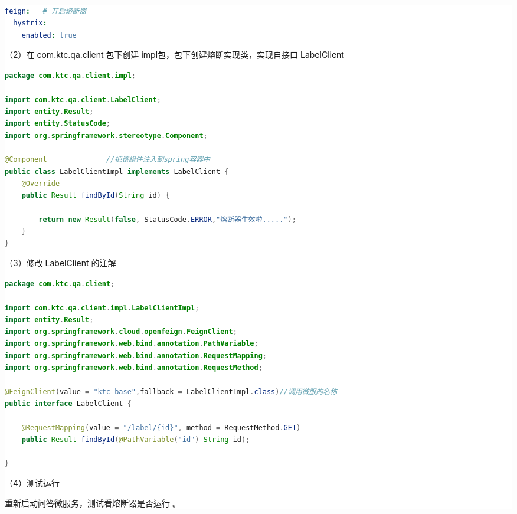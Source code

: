 ```yaml
feign:   # 开启熔断器
  hystrix:
    enabled: true
```



（2）在 com.ktc.qa.client 包下创建 impl包，包下创建熔断实现类，实现自接口 LabelClient

```java
package com.ktc.qa.client.impl;

import com.ktc.qa.client.LabelClient;
import entity.Result;
import entity.StatusCode;
import org.springframework.stereotype.Component;

@Component              //把该组件注入到spring容器中
public class LabelClientImpl implements LabelClient {
    @Override
    public Result findById(String id) {

        return new Result(false, StatusCode.ERROR,"熔断器生效啦.....");
    }
}

```



（3）修改 LabelClient 的注解

```java
package com.ktc.qa.client;

import com.ktc.qa.client.impl.LabelClientImpl;
import entity.Result;
import org.springframework.cloud.openfeign.FeignClient;
import org.springframework.web.bind.annotation.PathVariable;
import org.springframework.web.bind.annotation.RequestMapping;
import org.springframework.web.bind.annotation.RequestMethod;

@FeignClient(value = "ktc-base",fallback = LabelClientImpl.class)//调用微服的名称
public interface LabelClient {

    @RequestMapping(value = "/label/{id}", method = RequestMethod.GET)
    public Result findById(@PathVariable("id") String id);

}

```

（4）测试运行

重新启动问答微服务，测试看熔断器是否运行 。
